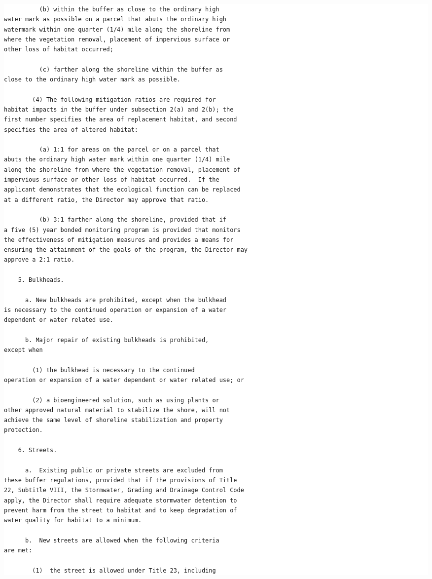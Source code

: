               (b) within the buffer as close to the ordinary high  
    water mark as possible on a parcel that abuts the ordinary high  
    watermark within one quarter (1/4) mile along the shoreline from  
    where the vegetation removal, placement of impervious surface or  
    other loss of habitat occurred;  
  
              (c) farther along the shoreline within the buffer as  
    close to the ordinary high water mark as possible.  
  
            (4) The following mitigation ratios are required for  
    habitat impacts in the buffer under subsection 2(a) and 2(b); the  
    first number specifies the area of replacement habitat, and second  
    specifies the area of altered habitat:  
  
              (a) 1:1 for areas on the parcel or on a parcel that  
    abuts the ordinary high water mark within one quarter (1/4) mile  
    along the shoreline from where the vegetation removal, placement of  
    impervious surface or other loss of habitat occurred.  If the  
    applicant demonstrates that the ecological function can be replaced  
    at a different ratio, the Director may approve that ratio.  
  
              (b) 3:1 farther along the shoreline, provided that if  
    a five (5) year bonded monitoring program is provided that monitors  
    the effectiveness of mitigation measures and provides a means for  
    ensuring the attainment of the goals of the program, the Director may  
    approve a 2:1 ratio.  
  
        5. Bulkheads.  
  
          a. New bulkheads are prohibited, except when the bulkhead  
    is necessary to the continued operation or expansion of a water  
    dependent or water related use.  
  
          b. Major repair of existing bulkheads is prohibited,  
    except when   
  
            (1) the bulkhead is necessary to the continued  
    operation or expansion of a water dependent or water related use; or  
  
            (2) a bioengineered solution, such as using plants or  
    other approved natural material to stabilize the shore, will not  
    achieve the same level of shoreline stabilization and property  
    protection.  
  
        6. Streets.  
  
          a.  Existing public or private streets are excluded from  
    these buffer regulations, provided that if the provisions of Title  
    22, Subtitle VIII, the Stormwater, Grading and Drainage Control Code  
    apply, the Director shall require adequate stormwater detention to  
    prevent harm from the street to habitat and to keep degradation of  
    water quality for habitat to a minimum.   
  
          b.  New streets are allowed when the following criteria  
    are met:  
  
            (1)  the street is allowed under Title 23, including  
